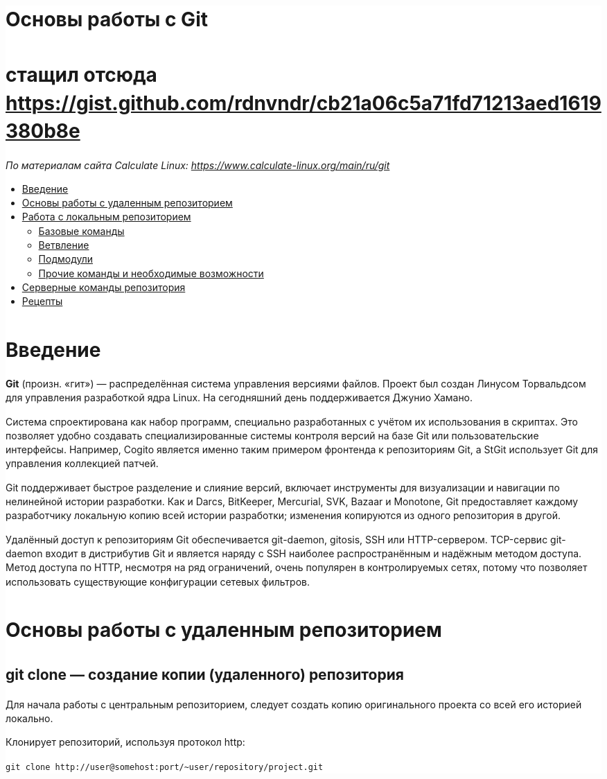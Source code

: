 # Основы работы с Git
# стащил отсюда https://gist.github.com/rdnvndr/cb21a06c5a71fd71213aed1619380b8e
*По материалам сайта Calculate Linux: https://www.calculate-linux.org/main/ru/git*

- [Введение](#Введение)
- [Основы работы с удаленным репозиторием](#Основы-работы-с-удаленным-репозиторием)
- [Работа с локальным репозиторием](#Работа-с-локальным-репозиторием)
  * [Базовые команды](#Базовые-команды)
  * [Ветвление](#Ветвление)
  * [Подмодули](#Подмодули)
  * [Прочие команды и необходимые возможности](#Прочие-команды-и-необходимые-возможности)
- [Серверные команды репозитория](#Серверные-команды-репозитория)
- [Рецепты](#Рецепты)

# Введение

**Git** (произн. «гит») — распределённая система управления версиями файлов.
Проект был создан Линусом Торвальдсом для управления разработкой ядра Linux.
На сегодняшний день поддерживается Джунио Хамано.

Система спроектирована как набор программ, специально разработанных с учётом их
использования в скриптах. Это позволяет удобно создавать специализированные
системы контроля версий на базе Git или пользовательские интерфейсы. Например,
Cogito является именно таким примером фронтенда к репозиториям Git, а StGit
использует Git для управления коллекцией патчей.

Git поддерживает быстрое разделение и слияние версий, включает инструменты для
визуализации и навигации по нелинейной истории разработки. Как и Darcs, BitKeeper,
Mercurial, SVK, Bazaar и Monotone, Git предоставляет каждому разработчику локальную
копию всей истории разработки; изменения копируются из одного репозитория в другой.

Удалённый доступ к репозиториям Git обеспечивается git-daemon, gitosis, SSH или
HTTP-сервером. TCP-сервис git-daemon входит в дистрибутив Git и является наряду
с SSH наиболее распространённым и надёжным методом доступа. Метод доступа по HTTP,
несмотря на ряд ограничений, очень популярен в контролируемых сетях, потому что
позволяет использовать существующие конфигурации сетевых фильтров.

# Основы работы с удаленным репозиторием

## git clone — создание копии (удаленного) репозитория

Для начала работы с центральным репозиторием, следует создать копию оригинального
проекта со всей его историей локально.

Клонирует репозиторий, используя протокол http:
```
git clone http://user@somehost:port/~user/repository/project.git
```
